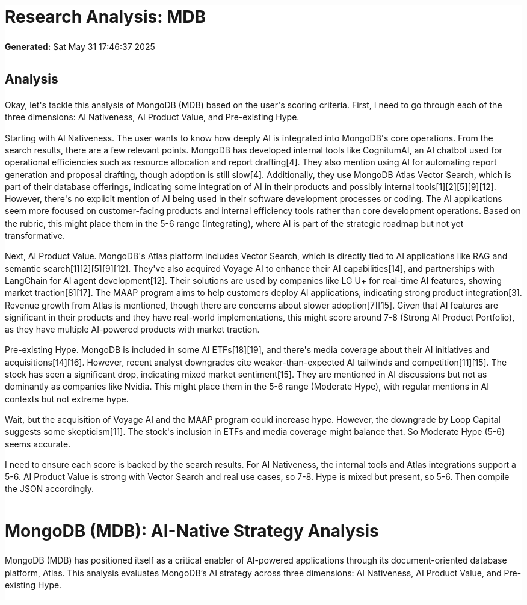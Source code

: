 # Research Analysis: MDB

**Generated:** Sat May 31 17:46:37 2025

## Analysis

<think>
Okay, let's tackle this analysis of MongoDB (MDB) based on the user's scoring criteria. First, I need to go through each of the three dimensions: AI Nativeness, AI Product Value, and Pre-existing Hype. 

Starting with AI Nativeness. The user wants to know how deeply AI is integrated into MongoDB's core operations. From the search results, there are a few relevant points. MongoDB has developed internal tools like CognitumAI, an AI chatbot used for operational efficiencies such as resource allocation and report drafting[4]. They also mention using AI for automating report generation and proposal drafting, though adoption is still slow[4]. Additionally, they use MongoDB Atlas Vector Search, which is part of their database offerings, indicating some integration of AI in their products and possibly internal tools[1][2][5][9][12]. However, there's no explicit mention of AI being used in their software development processes or coding. The AI applications seem more focused on customer-facing products and internal efficiency tools rather than core development operations. Based on the rubric, this might place them in the 5-6 range (Integrating), where AI is part of the strategic roadmap but not yet transformative.

Next, AI Product Value. MongoDB's Atlas platform includes Vector Search, which is directly tied to AI applications like RAG and semantic search[1][2][5][9][12]. They've also acquired Voyage AI to enhance their AI capabilities[14], and partnerships with LangChain for AI agent development[12]. Their solutions are used by companies like LG U+ for real-time AI features, showing market traction[8][17]. The MAAP program aims to help customers deploy AI applications, indicating strong product integration[3]. Revenue growth from Atlas is mentioned, though there are concerns about slower adoption[7][15]. Given that AI features are significant in their products and they have real-world implementations, this might score around 7-8 (Strong AI Product Portfolio), as they have multiple AI-powered products with market traction.

Pre-existing Hype. MongoDB is included in some AI ETFs[18][19], and there's media coverage about their AI initiatives and acquisitions[14][16]. However, recent analyst downgrades cite weaker-than-expected AI tailwinds and competition[11][15]. The stock has seen a significant drop, indicating mixed market sentiment[15]. They are mentioned in AI discussions but not as dominantly as companies like Nvidia. This might place them in the 5-6 range (Moderate Hype), with regular mentions in AI contexts but not extreme hype.

Wait, but the acquisition of Voyage AI and the MAAP program could increase hype. However, the downgrade by Loop Capital suggests some skepticism[11]. The stock's inclusion in ETFs and media coverage might balance that. So Moderate Hype (5-6) seems accurate.

I need to ensure each score is backed by the search results. For AI Nativeness, the internal tools and Atlas integrations support a 5-6. AI Product Value is strong with Vector Search and real use cases, so 7-8. Hype is mixed but present, so 5-6. Then compile the JSON accordingly.
</think>

# MongoDB (MDB): AI-Native Strategy Analysis  
MongoDB (MDB) has positioned itself as a critical enabler of AI-powered applications through its document-oriented database platform, Atlas. This analysis evaluates MongoDB’s AI strategy across three dimensions: AI Nativeness, AI Product Value, and Pre-existing Hype.  

---